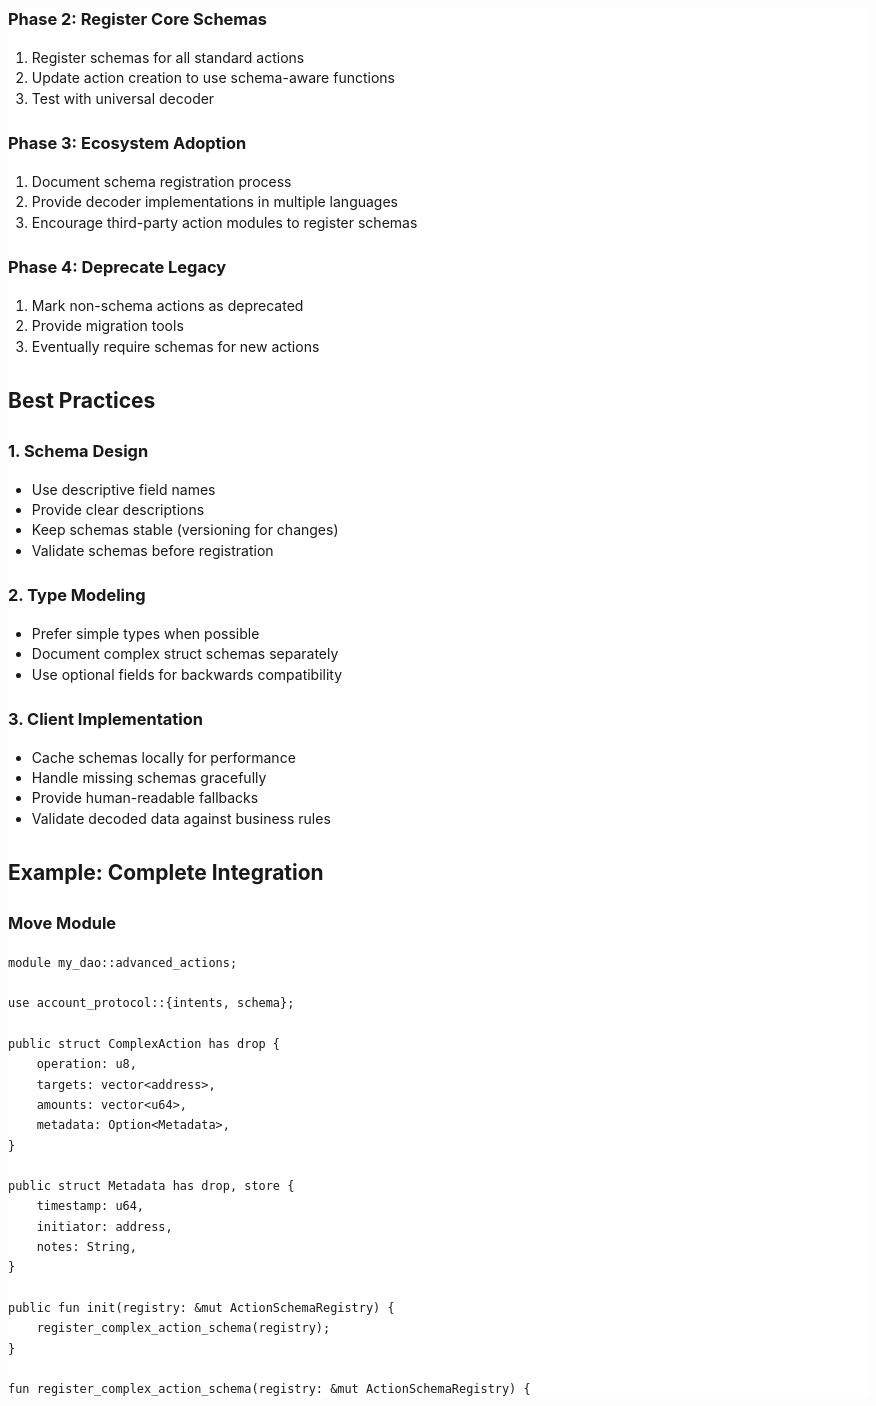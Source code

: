 ### Phase 2: Register Core Schemas
1. Register schemas for all standard actions
2. Update action creation to use schema-aware functions
3. Test with universal decoder

### Phase 3: Ecosystem Adoption
1. Document schema registration process
2. Provide decoder implementations in multiple languages
3. Encourage third-party action modules to register schemas

### Phase 4: Deprecate Legacy
1. Mark non-schema actions as deprecated
2. Provide migration tools
3. Eventually require schemas for new actions

## Best Practices

### 1. Schema Design
- Use descriptive field names
- Provide clear descriptions
- Keep schemas stable (versioning for changes)
- Validate schemas before registration

### 2. Type Modeling
- Prefer simple types when possible
- Document complex struct schemas separately
- Use optional fields for backwards compatibility

### 3. Client Implementation
- Cache schemas locally for performance
- Handle missing schemas gracefully
- Provide human-readable fallbacks
- Validate decoded data against business rules

## Example: Complete Integration

### Move Module
```move
module my_dao::advanced_actions;

use account_protocol::{intents, schema};

public struct ComplexAction has drop {
    operation: u8,
    targets: vector<address>,
    amounts: vector<u64>,
    metadata: Option<Metadata>,
}

public struct Metadata has drop, store {
    timestamp: u64,
    initiator: address,
    notes: String,
}

public fun init(registry: &mut ActionSchemaRegistry) {
    register_complex_action_schema(registry);
}

fun register_complex_action_schema(registry: &mut ActionSchemaRegistry) {
```